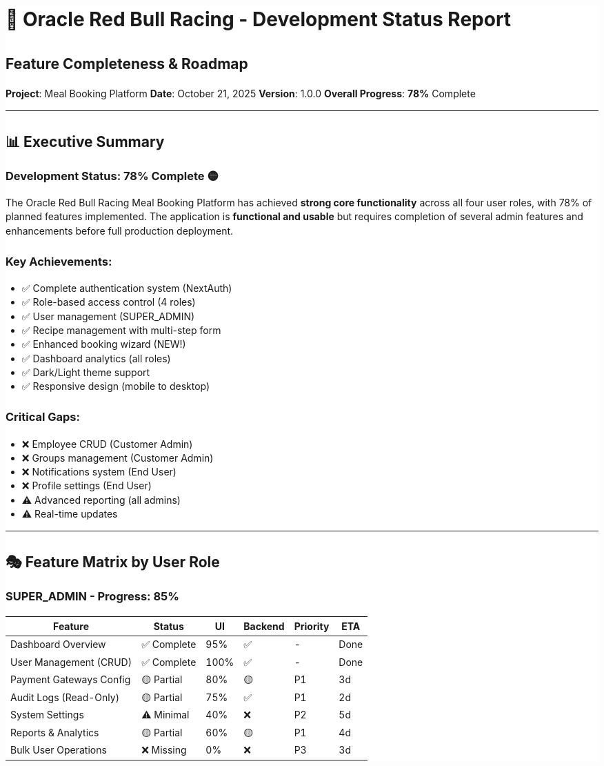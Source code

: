 # 🚀 Oracle Red Bull Racing - Development Status Report
## Feature Completeness & Roadmap

**Project**: Meal Booking Platform
**Date**: October 21, 2025
**Version**: 1.0.0
**Overall Progress**: **78%** Complete

---

## 📊 Executive Summary

### Development Status: **78%** Complete 🟡

The Oracle Red Bull Racing Meal Booking Platform has achieved **strong core functionality** across all four user roles, with 78% of planned features implemented. The application is **functional and usable** but requires completion of several admin features and enhancements before full production deployment.

### **Key Achievements:**
- ✅ Complete authentication system (NextAuth)
- ✅ Role-based access control (4 roles)
- ✅ User management (SUPER_ADMIN)
- ✅ Recipe management with multi-step form
- ✅ Enhanced booking wizard (NEW!)
- ✅ Dashboard analytics (all roles)
- ✅ Dark/Light theme support
- ✅ Responsive design (mobile to desktop)

### **Critical Gaps:**
- ❌ Employee CRUD (Customer Admin)
- ❌ Groups management (Customer Admin)
- ❌ Notifications system (End User)
- ❌ Profile settings (End User)
- ⚠️ Advanced reporting (all admins)
- ⚠️ Real-time updates

---

## 🎭 Feature Matrix by User Role

### **SUPER_ADMIN** - Progress: **85%**

| Feature | Status | UI | Backend | Priority | ETA |
|---------|--------|----|---------|---------| -----|
| Dashboard Overview | ✅ Complete | 95% | ✅ | - | Done |
| User Management (CRUD) | ✅ Complete | 100% | ✅ | - | Done |
| Payment Gateways Config | 🟡 Partial | 80% | 🟡 | P1 | 3d |
| Audit Logs (Read-Only) | 🟡 Partial | 75% | ✅ | P1 | 2d |
| System Settings | ⚠️ Minimal | 40% | ❌ | P2 | 5d |
| Reports & Analytics | 🟡 Partial | 60% | 🟡 | P1 | 4d |
| Bulk User Operations | ❌ Missing | 0% | ❌ | P3 | 3d |
